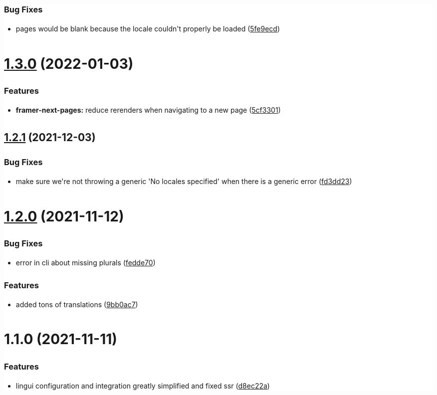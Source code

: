 ### Bug Fixes

- pages would be blank because the locale couldn't properly be loaded ([5fe9ecd](https://github.com/ho-nl/m2-pwa/commit/5fe9ecd204c3f9efddcf95d54464b1b931ef682e))

# [1.3.0](https://github.com/ho-nl/m2-pwa/compare/@graphcommerce/lingui-next@1.2.4...@graphcommerce/lingui-next@1.3.0) (2022-01-03)

### Features

- **framer-next-pages:** reduce rerenders when navigating to a new page ([5cf3301](https://github.com/ho-nl/m2-pwa/commit/5cf330130bb3527057da015e3c4a6fa295d7262e))

## [1.2.1](https://github.com/ho-nl/m2-pwa/compare/@graphcommerce/lingui-next@1.2.0...@graphcommerce/lingui-next@1.2.1) (2021-12-03)

### Bug Fixes

- make sure we're not throwing a generic 'No locales specified' when there is a generic error ([fd3dd23](https://github.com/ho-nl/m2-pwa/commit/fd3dd233fb293f6afc08636316a34d2a2db4bbc3))

# [1.2.0](https://github.com/ho-nl/m2-pwa/compare/@graphcommerce/lingui-next@1.1.0...@graphcommerce/lingui-next@1.2.0) (2021-11-12)

### Bug Fixes

- error in cli about missing plurals ([fedde70](https://github.com/ho-nl/m2-pwa/commit/fedde70012b0b5694114a0f5c3ab0f7d5c8cd276))

### Features

- added tons of translations ([9bb0ac7](https://github.com/ho-nl/m2-pwa/commit/9bb0ac709b58df6ea6141e92e4923a5ca9ae2963))

# 1.1.0 (2021-11-11)

### Features

- lingui configuration and integration greatly simplified and fixed ssr ([d8ec22a](https://github.com/ho-nl/m2-pwa/commit/d8ec22a80295af854a4cf6f357c4fb137c5b550d))
